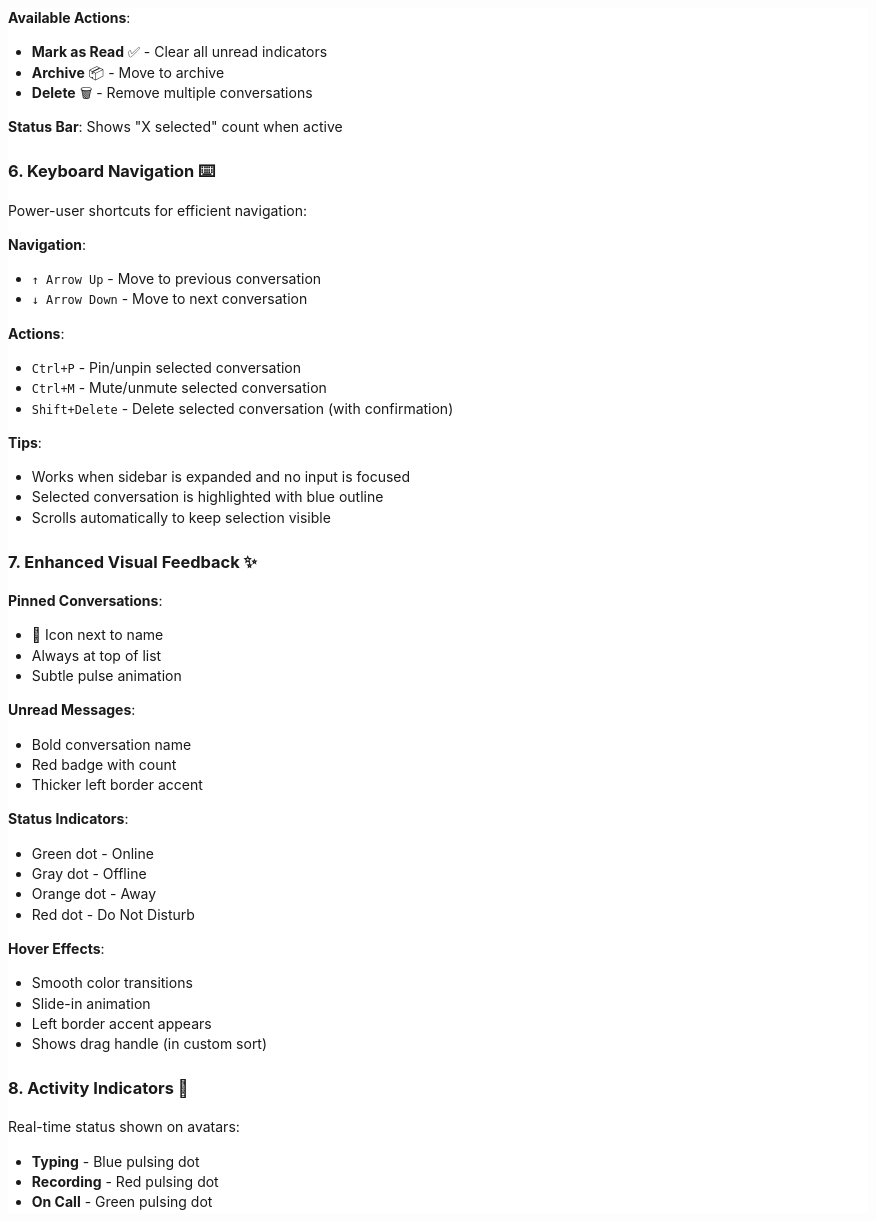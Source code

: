 **Available Actions**:
- **Mark as Read** ✅ - Clear all unread indicators
- **Archive** 📦 - Move to archive
- **Delete** 🗑️ - Remove multiple conversations

**Status Bar**: Shows "X selected" count when active

### 6. **Keyboard Navigation** ⌨️
Power-user shortcuts for efficient navigation:

**Navigation**:
- `↑ Arrow Up` - Move to previous conversation
- `↓ Arrow Down` - Move to next conversation

**Actions**:
- `Ctrl+P` - Pin/unpin selected conversation
- `Ctrl+M` - Mute/unmute selected conversation
- `Shift+Delete` - Delete selected conversation (with confirmation)

**Tips**:
- Works when sidebar is expanded and no input is focused
- Selected conversation is highlighted with blue outline
- Scrolls automatically to keep selection visible

### 7. **Enhanced Visual Feedback** ✨

**Pinned Conversations**:
- 📌 Icon next to name
- Always at top of list
- Subtle pulse animation

**Unread Messages**:
- Bold conversation name
- Red badge with count
- Thicker left border accent

**Status Indicators**:
- Green dot - Online
- Gray dot - Offline
- Orange dot - Away
- Red dot - Do Not Disturb

**Hover Effects**:
- Smooth color transitions
- Slide-in animation
- Left border accent appears
- Shows drag handle (in custom sort)

### 8. **Activity Indicators** 🔴
Real-time status shown on avatars:
- **Typing** - Blue pulsing dot
- **Recording** - Red pulsing dot
- **On Call** - Green pulsing dot
